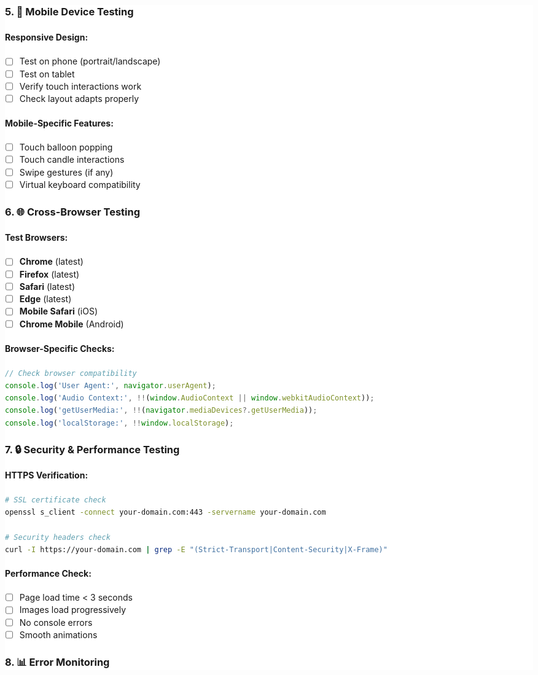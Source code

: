 ### 5. 📱 Mobile Device Testing

#### Responsive Design:
- [ ] Test on phone (portrait/landscape)
- [ ] Test on tablet
- [ ] Verify touch interactions work
- [ ] Check layout adapts properly

#### Mobile-Specific Features:
- [ ] Touch balloon popping
- [ ] Touch candle interactions
- [ ] Swipe gestures (if any)
- [ ] Virtual keyboard compatibility

### 6. 🌐 Cross-Browser Testing

#### Test Browsers:
- [ ] **Chrome** (latest)
- [ ] **Firefox** (latest)
- [ ] **Safari** (latest)
- [ ] **Edge** (latest)
- [ ] **Mobile Safari** (iOS)
- [ ] **Chrome Mobile** (Android)

#### Browser-Specific Checks:
```javascript
// Check browser compatibility
console.log('User Agent:', navigator.userAgent);
console.log('Audio Context:', !!(window.AudioContext || window.webkitAudioContext));
console.log('getUserMedia:', !!(navigator.mediaDevices?.getUserMedia));
console.log('localStorage:', !!window.localStorage);
```

### 7. 🔒 Security & Performance Testing

#### HTTPS Verification:
```bash
# SSL certificate check
openssl s_client -connect your-domain.com:443 -servername your-domain.com

# Security headers check
curl -I https://your-domain.com | grep -E "(Strict-Transport|Content-Security|X-Frame)"
```

#### Performance Check:
- [ ] Page load time < 3 seconds
- [ ] Images load progressively
- [ ] No console errors
- [ ] Smooth animations

### 8. 📊 Error Monitoring
